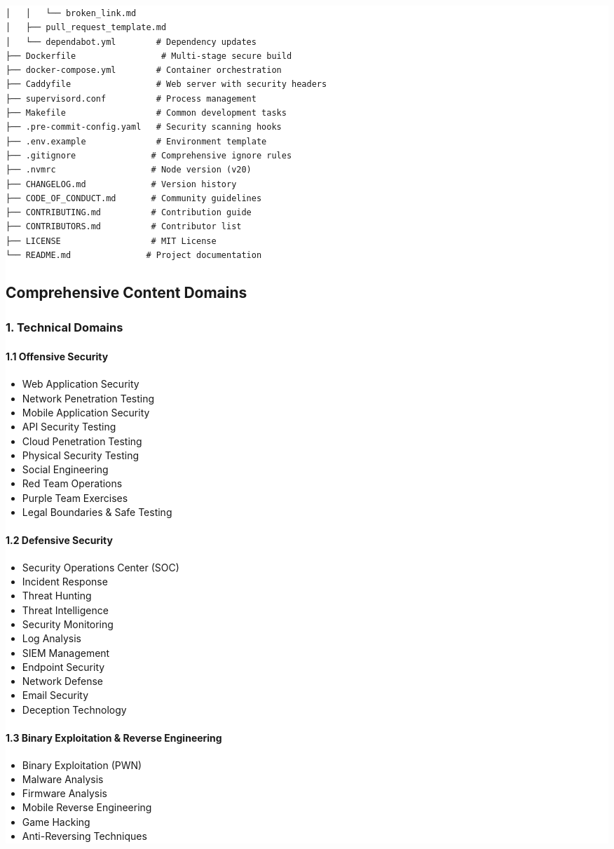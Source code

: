 ```
│   │   └── broken_link.md
│   ├── pull_request_template.md
│   └── dependabot.yml        # Dependency updates
├── Dockerfile                 # Multi-stage secure build
├── docker-compose.yml        # Container orchestration
├── Caddyfile                 # Web server with security headers
├── supervisord.conf          # Process management
├── Makefile                  # Common development tasks
├── .pre-commit-config.yaml   # Security scanning hooks
├── .env.example              # Environment template
├── .gitignore               # Comprehensive ignore rules
├── .nvmrc                   # Node version (v20)
├── CHANGELOG.md             # Version history
├── CODE_OF_CONDUCT.md       # Community guidelines
├── CONTRIBUTING.md          # Contribution guide
├── CONTRIBUTORS.md          # Contributor list
├── LICENSE                  # MIT License
└── README.md               # Project documentation
```

## Comprehensive Content Domains

### 1. Technical Domains

#### 1.1 Offensive Security
- Web Application Security
- Network Penetration Testing
- Mobile Application Security
- API Security Testing
- Cloud Penetration Testing
- Physical Security Testing
- Social Engineering
- Red Team Operations
- Purple Team Exercises
- Legal Boundaries & Safe Testing

#### 1.2 Defensive Security
- Security Operations Center (SOC)
- Incident Response
- Threat Hunting
- Threat Intelligence
- Security Monitoring
- Log Analysis
- SIEM Management
- Endpoint Security
- Network Defense
- Email Security
- Deception Technology

#### 1.3 Binary Exploitation & Reverse Engineering
- Binary Exploitation (PWN)
- Malware Analysis
- Firmware Analysis
- Mobile Reverse Engineering
- Game Hacking
- Anti-Reversing Techniques
